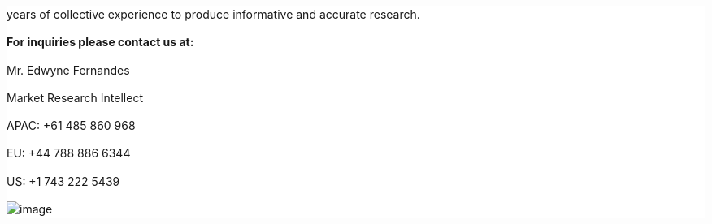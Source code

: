 years of collective experience to produce informative and accurate research.</span></p><p><strong>For inquiries please contact us at:</strong></p><p>Mr. Edwyne Fernandes</p><p>Market Research Intellect</p><p>APAC: +61 485 860 968</p><p>EU: +44 788 886 6344</p><p>US: +1 743 222 5439</p>
![image](https://github.com/user-attachments/assets/f62d66c8-4fd3-4405-84f1-8f7e804d2b95)
